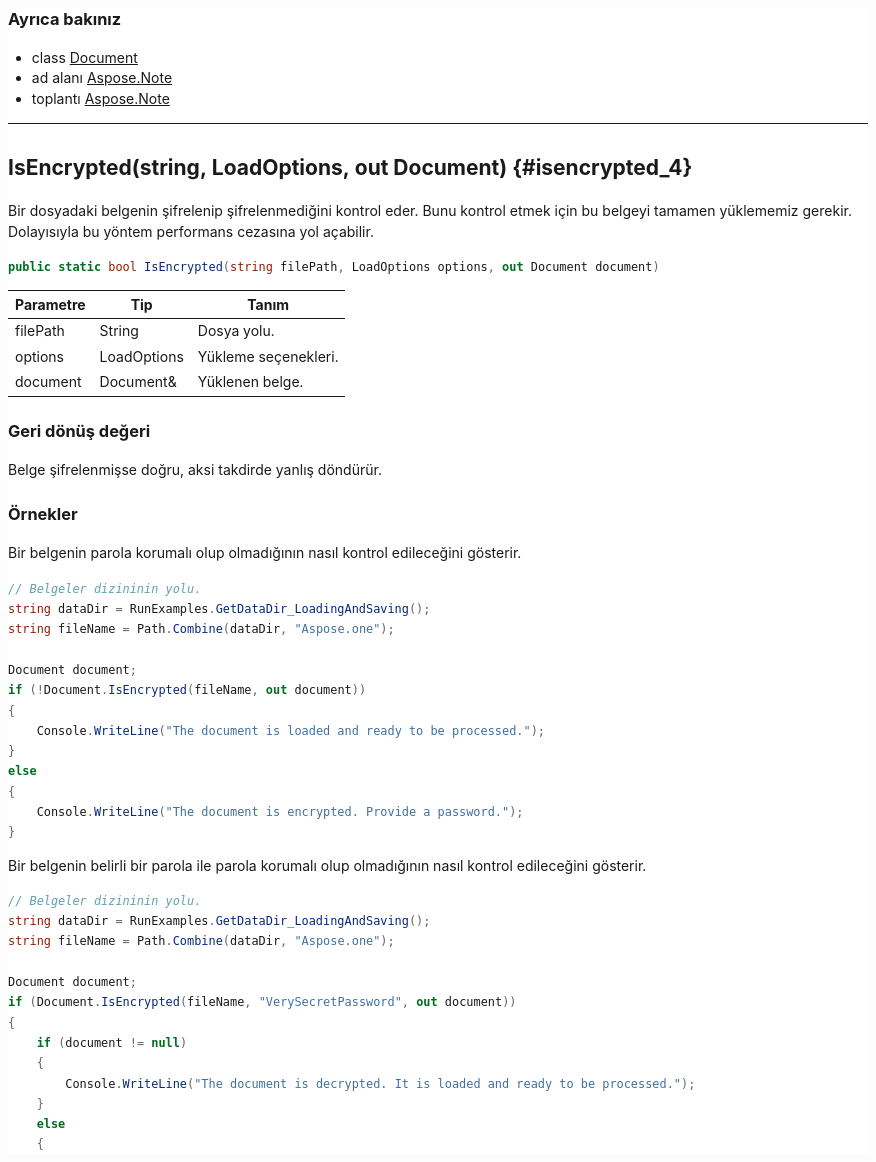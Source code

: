 ### Ayrıca bakınız

* class [Document](../)
* ad alanı [Aspose.Note](../../document/)
* toplantı [Aspose.Note](../../../)

---

## IsEncrypted(string, LoadOptions, out Document) {#isencrypted_4}

Bir dosyadaki belgenin şifrelenip şifrelenmediğini kontrol eder. Bunu kontrol etmek için bu belgeyi tamamen yüklememiz gerekir. Dolayısıyla bu yöntem performans cezasına yol açabilir.

```csharp
public static bool IsEncrypted(string filePath, LoadOptions options, out Document document)
```

| Parametre | Tip | Tanım |
| --- | --- | --- |
| filePath | String | Dosya yolu. |
| options | LoadOptions | Yükleme seçenekleri. |
| document | Document& | Yüklenen belge. |

### Geri dönüş değeri

Belge şifrelenmişse doğru, aksi takdirde yanlış döndürür.

### Örnekler

Bir belgenin parola korumalı olup olmadığının nasıl kontrol edileceğini gösterir.

```csharp
// Belgeler dizininin yolu.
string dataDir = RunExamples.GetDataDir_LoadingAndSaving();
string fileName = Path.Combine(dataDir, "Aspose.one");

Document document;
if (!Document.IsEncrypted(fileName, out document))
{
    Console.WriteLine("The document is loaded and ready to be processed.");
}
else
{
    Console.WriteLine("The document is encrypted. Provide a password.");
}
```

Bir belgenin belirli bir parola ile parola korumalı olup olmadığının nasıl kontrol edileceğini gösterir.

```csharp
// Belgeler dizininin yolu.
string dataDir = RunExamples.GetDataDir_LoadingAndSaving();
string fileName = Path.Combine(dataDir, "Aspose.one");

Document document;
if (Document.IsEncrypted(fileName, "VerySecretPassword", out document))
{
    if (document != null)
    {
        Console.WriteLine("The document is decrypted. It is loaded and ready to be processed.");
    }
    else
    {
```
